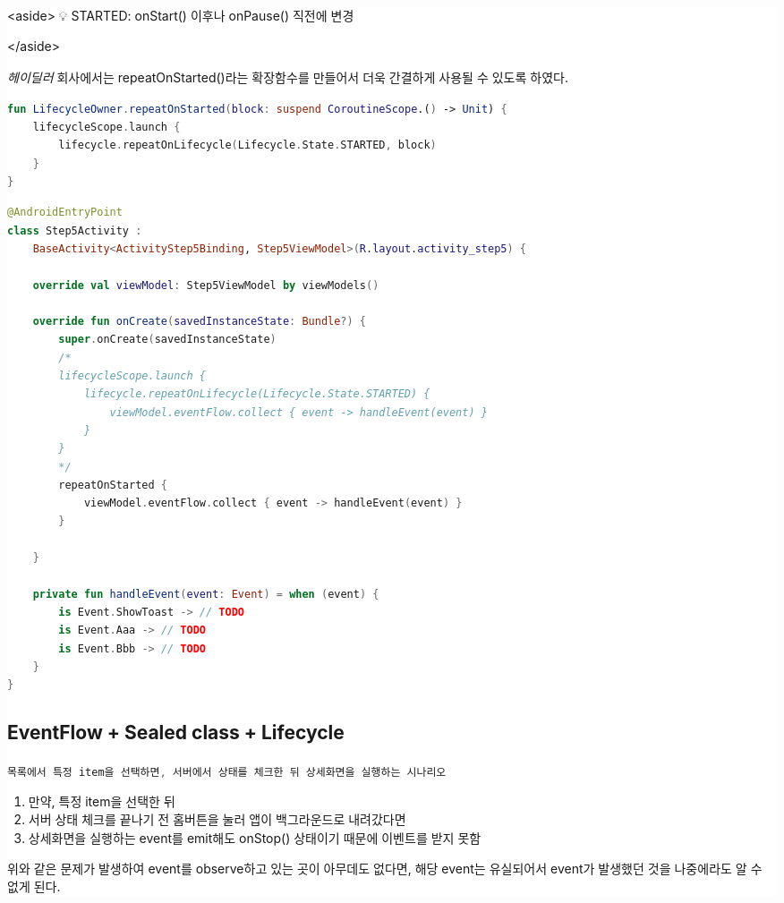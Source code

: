 \<aside> 💡 STARTED: onStart() 이후나 onPause() 직전에 변경

\</aside>

_헤이딜러_ 회사에서는 repeatOnStarted()라는 확장함수를 만들어서 더욱 간결하게 사용될 수 있도록 하였다.

```kotlin
fun LifecycleOwner.repeatOnStarted(block: suspend CoroutineScope.() -> Unit) {
    lifecycleScope.launch {
        lifecycle.repeatOnLifecycle(Lifecycle.State.STARTED, block)
    }
}
```

```kotlin
@AndroidEntryPoint
class Step5Activity :
    BaseActivity<ActivityStep5Binding, Step5ViewModel>(R.layout.activity_step5) {

    override val viewModel: Step5ViewModel by viewModels()

    override fun onCreate(savedInstanceState: Bundle?) {
        super.onCreate(savedInstanceState)
        /*
        lifecycleScope.launch {
            lifecycle.repeatOnLifecycle(Lifecycle.State.STARTED) {
                viewModel.eventFlow.collect { event -> handleEvent(event) }
            }
        }
        */
        repeatOnStarted {
            viewModel.eventFlow.collect { event -> handleEvent(event) }
        }

    }

    private fun handleEvent(event: Event) = when (event) {
        is Event.ShowToast -> // TODO
        is Event.Aaa -> // TODO
        is Event.Bbb -> // TODO
    }
}
```

## EventFlow + Sealed class + Lifecycle

```kotlin
목록에서 특정 item을 선택하면, 서버에서 상태를 체크한 뒤 상세화면을 실행하는 시나리오
```

1. 만약, 특정 item을 선택한 뒤
2. 서버 상태 체크를 끝나기 전 홈버튼을 눌러 앱이 백그라운드로 내려갔다면
3. 상세화면을 실행하는 event를 emit해도 onStop() 상태이기 때문에 이벤트를 받지 못함

위와 같은 문제가 발생하여 event를 observe하고 있는 곳이 아무데도 없다면, 해당 event는 유실되어서 event가 발생했던 것을 나중에라도 알 수 없게 된다.
